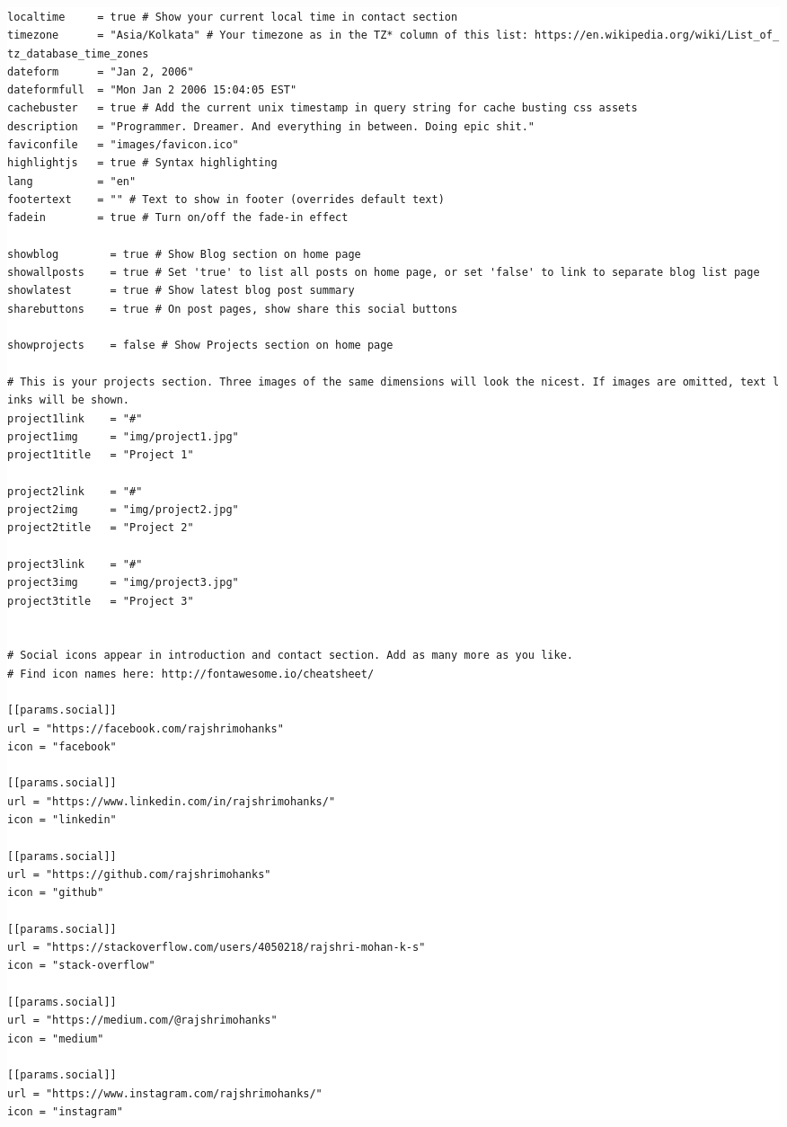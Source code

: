 ```
localtime     = true # Show your current local time in contact section
timezone      = "Asia/Kolkata" # Your timezone as in the TZ* column of this list: https://en.wikipedia.org/wiki/List_of_tz_database_time_zones
dateform      = "Jan 2, 2006"
dateformfull  = "Mon Jan 2 2006 15:04:05 EST"
cachebuster   = true # Add the current unix timestamp in query string for cache busting css assets
description   = "Programmer. Dreamer. And everything in between. Doing epic shit."
faviconfile   = "images/favicon.ico"
highlightjs   = true # Syntax highlighting
lang          = "en"
footertext    = "" # Text to show in footer (overrides default text)
fadein        = true # Turn on/off the fade-in effect

showblog        = true # Show Blog section on home page
showallposts    = true # Set 'true' to list all posts on home page, or set 'false' to link to separate blog list page
showlatest      = true # Show latest blog post summary
sharebuttons    = true # On post pages, show share this social buttons

showprojects    = false # Show Projects section on home page

# This is your projects section. Three images of the same dimensions will look the nicest. If images are omitted, text links will be shown.
project1link    = "#"
project1img     = "img/project1.jpg"
project1title   = "Project 1"

project2link    = "#"
project2img     = "img/project2.jpg"
project2title   = "Project 2"

project3link    = "#"
project3img     = "img/project3.jpg"
project3title   = "Project 3"


# Social icons appear in introduction and contact section. Add as many more as you like.
# Find icon names here: http://fontawesome.io/cheatsheet/

[[params.social]]
url = "https://facebook.com/rajshrimohanks"
icon = "facebook"

[[params.social]]
url = "https://www.linkedin.com/in/rajshrimohanks/"
icon = "linkedin"

[[params.social]]
url = "https://github.com/rajshrimohanks"
icon = "github"

[[params.social]]
url = "https://stackoverflow.com/users/4050218/rajshri-mohan-k-s"
icon = "stack-overflow"

[[params.social]]
url = "https://medium.com/@rajshrimohanks"
icon = "medium"

[[params.social]]
url = "https://www.instagram.com/rajshrimohanks/"
icon = "instagram"
```